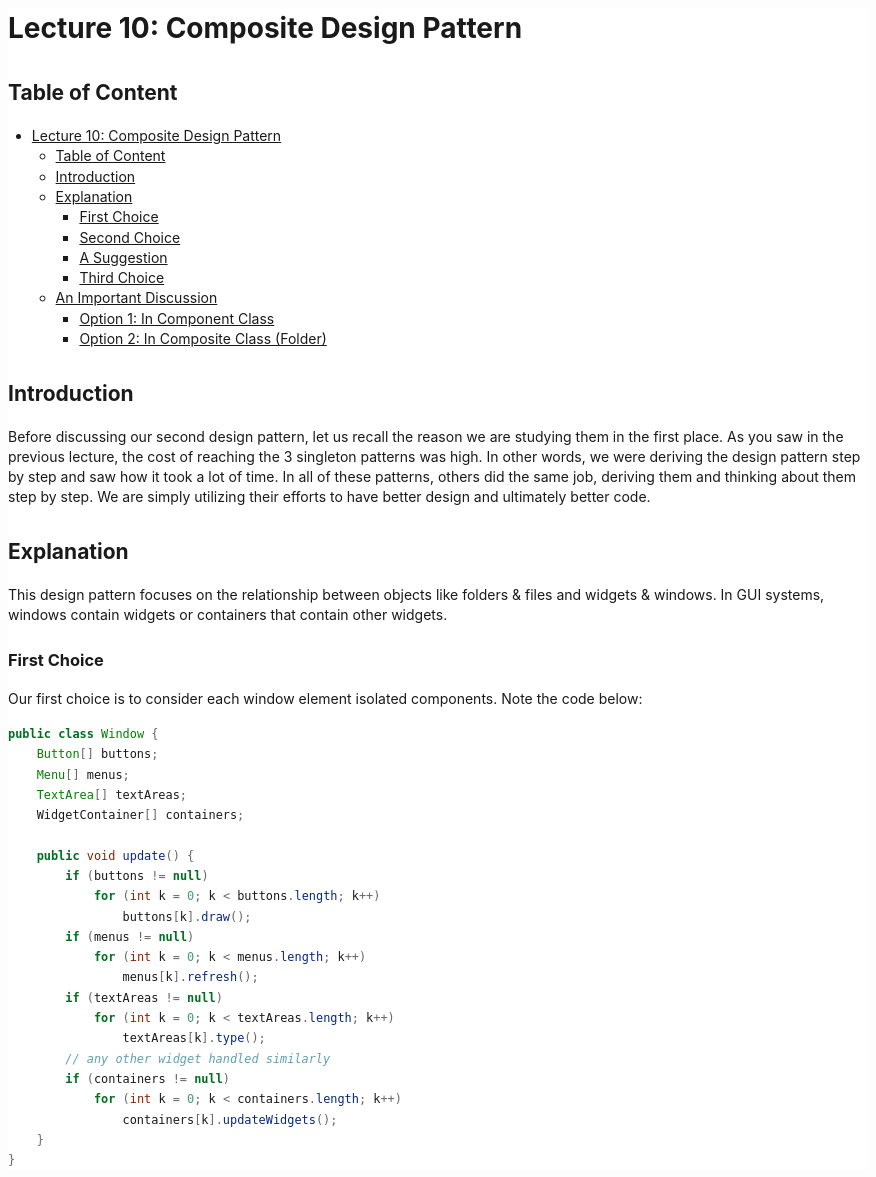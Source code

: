 # Lecture 10: Composite Design Pattern

## Table of Content

- [Lecture 10: Composite Design Pattern](#lecture-10-composite-design-pattern)
  - [Table of Content](#table-of-content)
  - [Introduction](#introduction)
  - [Explanation](#explanation)
    - [First Choice](#first-choice)
    - [Second Choice](#second-choice)
    - [A Suggestion](#a-suggestion)
    - [Third Choice](#third-choice)
  - [An Important Discussion](#an-important-discussion)
    - [Option 1: In Component Class](#option-1-in-component-class)
    - [Option 2: In Composite Class (Folder)](#option-2-in-composite-class-folder)

## Introduction

Before discussing our second design pattern, let us recall the reason we are studying them in the first place.
As you saw in the previous lecture, the cost of reaching the 3 singleton patterns was high. 
In other words, we were deriving the design pattern step by step and saw how it took a lot of time.
In all of these patterns, others did the same job, deriving them and thinking about them step by step.
We are simply utilizing their efforts to have better design and ultimately better code.

## Explanation

This design pattern focuses on the relationship between objects like folders & files and widgets & windows.
In GUI systems, windows contain widgets or containers that contain other widgets.

### First Choice

Our first choice is to consider each window element isolated components. Note the code below:

```java
public class Window {
    Button[] buttons;
    Menu[] menus;
    TextArea[] textAreas;
    WidgetContainer[] containers;

    public void update() {
        if (buttons != null)
            for (int k = 0; k < buttons.length; k++)
                buttons[k].draw();
        if (menus != null)
            for (int k = 0; k < menus.length; k++)
                menus[k].refresh();
        if (textAreas != null)
            for (int k = 0; k < textAreas.length; k++)
                textAreas[k].type();
        // any other widget handled similarly
        if (containers != null)
            for (int k = 0; k < containers.length; k++)
                containers[k].updateWidgets();
    }
}
```
